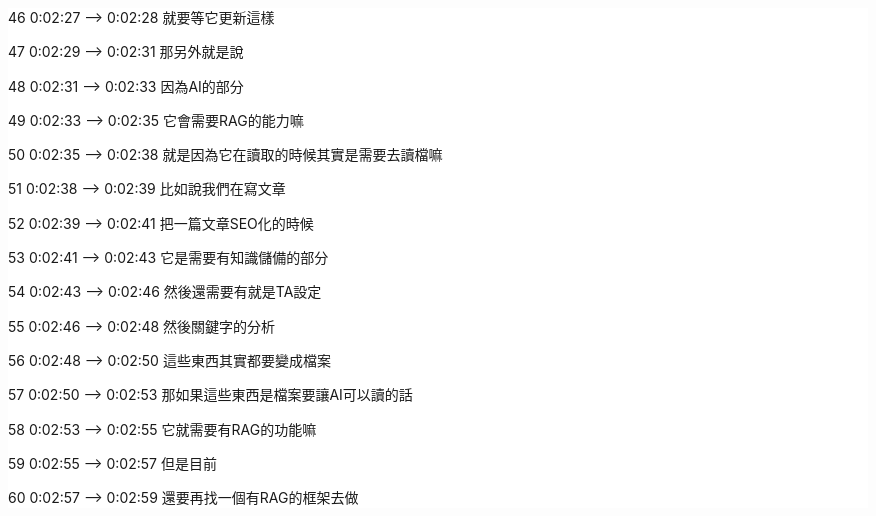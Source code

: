 46
0:02:27 --> 0:02:28
就要等它更新這樣

47
0:02:29 --> 0:02:31
那另外就是說

48
0:02:31 --> 0:02:33
因為AI的部分

49
0:02:33 --> 0:02:35
它會需要RAG的能力嘛

50
0:02:35 --> 0:02:38
就是因為它在讀取的時候其實是需要去讀檔嘛

51
0:02:38 --> 0:02:39
比如說我們在寫文章

52
0:02:39 --> 0:02:41
把一篇文章SEO化的時候

53
0:02:41 --> 0:02:43
它是需要有知識儲備的部分

54
0:02:43 --> 0:02:46
然後還需要有就是TA設定

55
0:02:46 --> 0:02:48
然後關鍵字的分析

56
0:02:48 --> 0:02:50
這些東西其實都要變成檔案

57
0:02:50 --> 0:02:53
那如果這些東西是檔案要讓AI可以讀的話

58
0:02:53 --> 0:02:55
它就需要有RAG的功能嘛

59
0:02:55 --> 0:02:57
但是目前

60
0:02:57 --> 0:02:59
還要再找一個有RAG的框架去做
